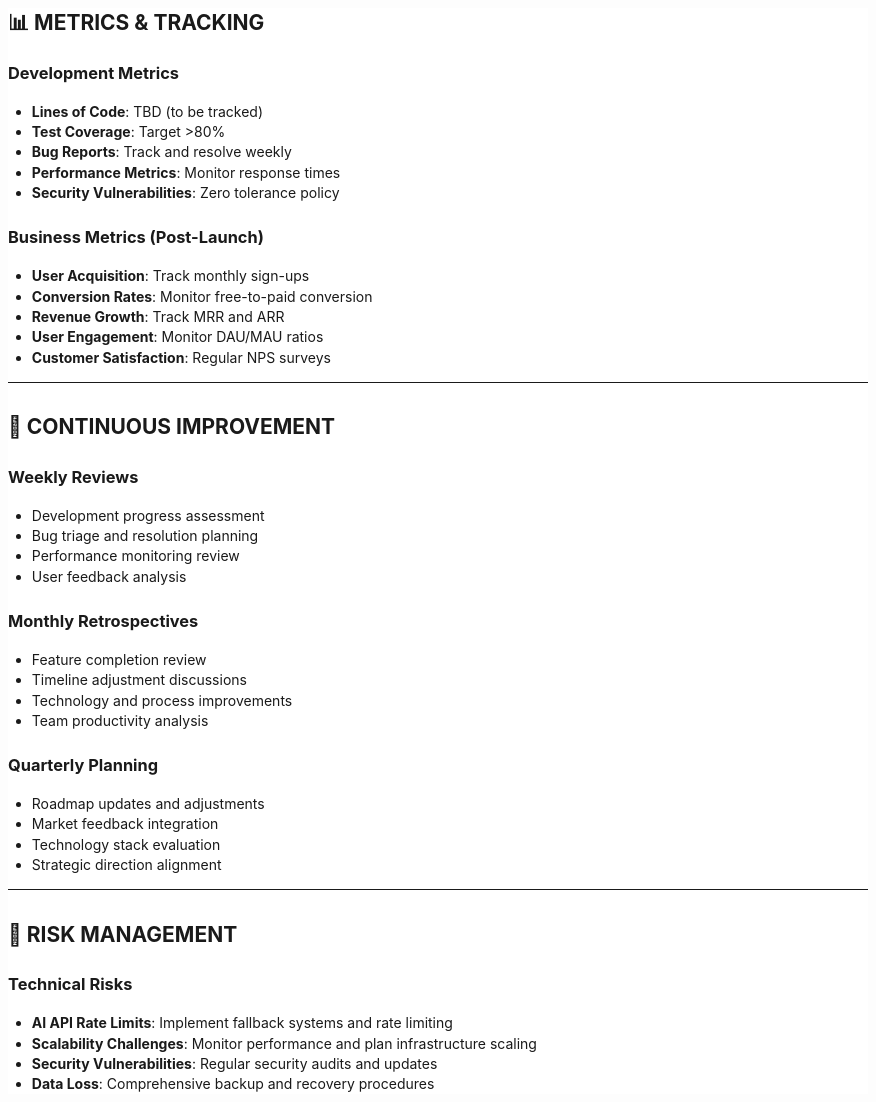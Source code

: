 ## 📊 **METRICS & TRACKING**

### **Development Metrics**
- **Lines of Code**: TBD (to be tracked)
- **Test Coverage**: Target >80%
- **Bug Reports**: Track and resolve weekly
- **Performance Metrics**: Monitor response times
- **Security Vulnerabilities**: Zero tolerance policy

### **Business Metrics (Post-Launch)**
- **User Acquisition**: Track monthly sign-ups
- **Conversion Rates**: Monitor free-to-paid conversion
- **Revenue Growth**: Track MRR and ARR
- **User Engagement**: Monitor DAU/MAU ratios
- **Customer Satisfaction**: Regular NPS surveys

---

## 🔄 **CONTINUOUS IMPROVEMENT**

### **Weekly Reviews**
- Development progress assessment
- Bug triage and resolution planning
- Performance monitoring review
- User feedback analysis

### **Monthly Retrospectives**
- Feature completion review
- Timeline adjustment discussions
- Technology and process improvements
- Team productivity analysis

### **Quarterly Planning**
- Roadmap updates and adjustments
- Market feedback integration
- Technology stack evaluation
- Strategic direction alignment

---

## 🚨 **RISK MANAGEMENT**

### **Technical Risks**
- **AI API Rate Limits**: Implement fallback systems and rate limiting
- **Scalability Challenges**: Monitor performance and plan infrastructure scaling
- **Security Vulnerabilities**: Regular security audits and updates
- **Data Loss**: Comprehensive backup and recovery procedures
